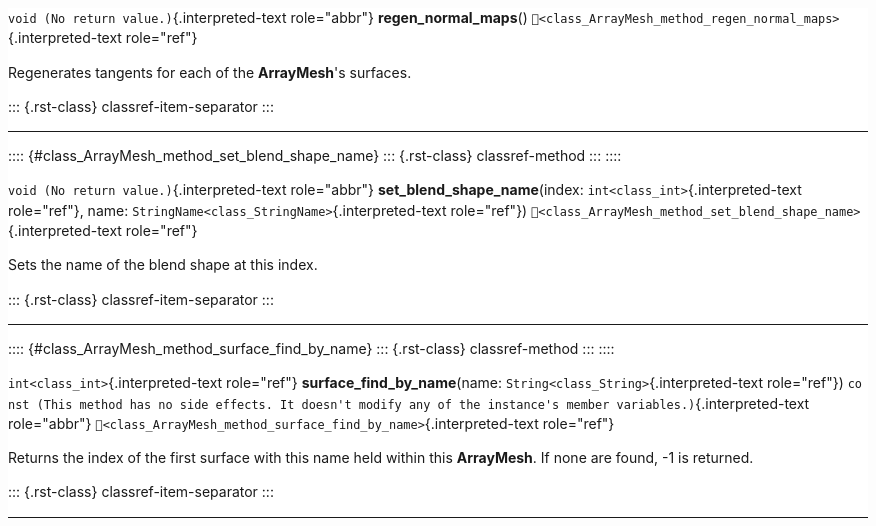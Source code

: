 `void (No return value.)`{.interpreted-text role="abbr"}
**regen_normal_maps**()
`🔗<class_ArrayMesh_method_regen_normal_maps>`{.interpreted-text
role="ref"}

Regenerates tangents for each of the **ArrayMesh**\'s surfaces.

::: {.rst-class}
classref-item-separator
:::

------------------------------------------------------------------------

:::: {#class_ArrayMesh_method_set_blend_shape_name}
::: {.rst-class}
classref-method
:::
::::

`void (No return value.)`{.interpreted-text role="abbr"}
**set_blend_shape_name**(index: `int<class_int>`{.interpreted-text
role="ref"}, name: `StringName<class_StringName>`{.interpreted-text
role="ref"})
`🔗<class_ArrayMesh_method_set_blend_shape_name>`{.interpreted-text
role="ref"}

Sets the name of the blend shape at this index.

::: {.rst-class}
classref-item-separator
:::

------------------------------------------------------------------------

:::: {#class_ArrayMesh_method_surface_find_by_name}
::: {.rst-class}
classref-method
:::
::::

`int<class_int>`{.interpreted-text role="ref"}
**surface_find_by_name**(name: `String<class_String>`{.interpreted-text
role="ref"})
`const (This method has no side effects. It doesn't modify any of the instance's member variables.)`{.interpreted-text
role="abbr"}
`🔗<class_ArrayMesh_method_surface_find_by_name>`{.interpreted-text
role="ref"}

Returns the index of the first surface with this name held within this
**ArrayMesh**. If none are found, -1 is returned.

::: {.rst-class}
classref-item-separator
:::

------------------------------------------------------------------------
